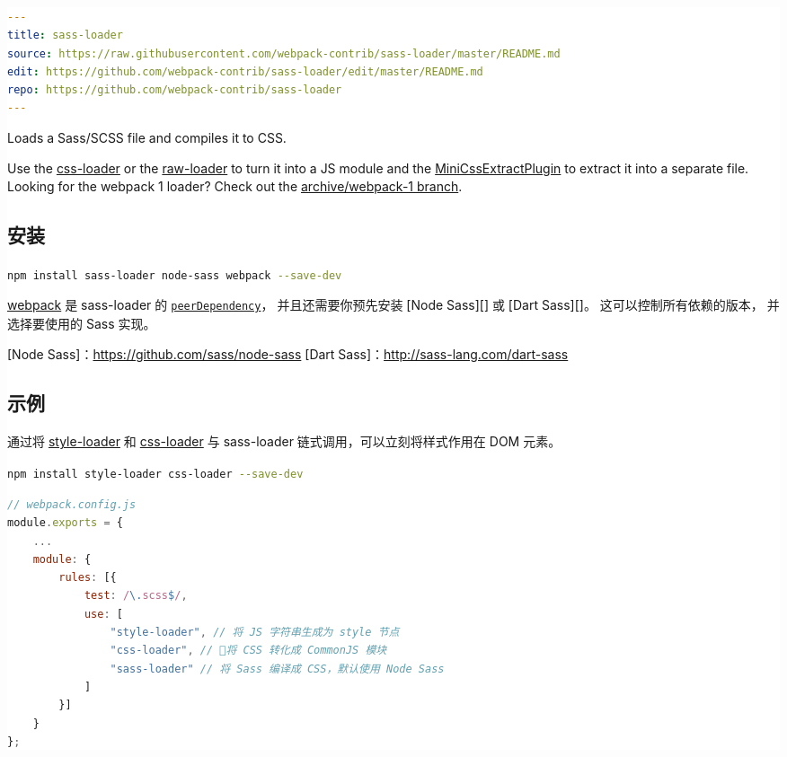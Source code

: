 ```yaml
---
title: sass-loader
source: https://raw.githubusercontent.com/webpack-contrib/sass-loader/master/README.md
edit: https://github.com/webpack-contrib/sass-loader/edit/master/README.md
repo: https://github.com/webpack-contrib/sass-loader
---
```

Loads a Sass/SCSS file and compiles it to CSS.

Use the [css-loader](/loaders/css-loader/) or the [raw-loader](/loaders/raw-loader/) to turn it into a JS module and the [MiniCssExtractPlugin](/plugins/mini-css-extract-plugin/) to extract it into a separate file.
Looking for the webpack 1 loader? Check out the [archive/webpack-1 branch](https://github.com/webpack-contrib/sass-loader/tree/archive/webpack-1).

## 安装

```bash
npm install sass-loader node-sass webpack --save-dev
```

[webpack](https://github.com/webpack) 是 sass-loader 的 [`peerDependency`](https://docs.npmjs.com/files/package.json#peerdependencies)，
并且还需要你预先安装
[Node Sass][] 或 [Dart Sass][]。
这可以控制所有依赖的版本，
并选择要使用的 Sass 实现。

[Node Sass]：https://github.com/sass/node-sass
[Dart Sass]：http://sass-lang.com/dart-sass

## 示例

通过将 [style-loader](https://github.com/webpack-contrib/style-loader) 和 [css-loader](https://github.com/webpack-contrib/css-loader) 与 sass-loader 链式调用，可以立刻将样式作用在 DOM 元素。

```bash
npm install style-loader css-loader --save-dev
```

```js
// webpack.config.js
module.exports = {
	...
    module: {
        rules: [{
            test: /\.scss$/,
            use: [
                "style-loader", // 将 JS 字符串生成为 style 节点
                "css-loader", // 将 CSS 转化成 CommonJS 模块
                "sass-loader" // 将 Sass 编译成 CSS，默认使用 Node Sass
            ]
        }]
    }
};
```


[npm]: https://img.shields.io/npm/v/sass-loader.svg
[npm-stats]: https://img.shields.io/npm/dm/sass-loader.svg
[npm-url]: https://npmjs.com/package/sass-loader
[node]: https://img.shields.io/node/v/sass-loader.svg
[node-url]: https://nodejs.org
[deps]: https://david-dm.org/webpack-contrib/sass-loader.svg
[deps-url]: https://david-dm.org/webpack-contrib/sass-loader
[travis]: http://img.shields.io/travis/webpack-contrib/sass-loader.svg
[travis-url]: https://travis-ci.org/webpack-contrib/sass-loader
[appveyor-url]: https://ci.appveyor.com/project/webpack-contrib/sass-loader/branch/master
[appveyor]: https://ci.appveyor.com/api/projects/status/rqpy1vaovh20ttxs/branch/master?svg=true
[cover]: https://codecov.io/gh/webpack-contrib/sass-loader/branch/master/graph/badge.svg
[cover-url]: https://codecov.io/gh/webpack-contrib/sass-loader
[chat]: https://badges.gitter.im/webpack/webpack.svg
[chat-url]: https://gitter.im/webpack/webpack